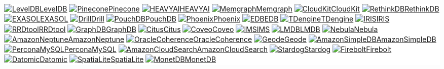 <a style="display:inline-block;" href="https://github.com/google/leveldb"><img alt="LevelDB" src="https://gitee.com/anyline/service/raw/master/db/leveldb.png" width="100"/>LevelDB</a>
<a style="display:inline-block;" href="https://www.pinecone.io/"><img alt="Pinecone" src="https://gitee.com/anyline/service/raw/master/db/pinecone.ico" width="100"/>Pinecone</a>
<a style="display:inline-block;" href="https://github.com/heavyai/heavydb"><img alt="HEAVYAI" src="https://gitee.com/anyline/service/raw/master/db/heavy.png" width="100"/>HEAVYAI</a>
<a style="display:inline-block;" href="https://memgraph.com/"><img alt="Memgraph" src="https://gitee.com/anyline/service/raw/master/db/memgraph.webp" width="100"/>Memgraph</a>
<a style="display:inline-block;" href="https://developer.apple.com/icloud/cloudkit/"><img alt="CloudKit" src="https://gitee.com/anyline/service/raw/master/db/appledev.svg" width="100"/>CloudKit</a>
<a style="display:inline-block;" href="https://rethinkdb.com/"><img alt="RethinkDB" src="https://gitee.com/anyline/service/raw/master/db/rethinkdb.png" width="100"/>RethinkDB</a>
<a style="display:inline-block;" href="https://www.exasol.com/"><img alt="EXASOL" src="https://gitee.com/anyline/service/raw/master/db/exasol.png" width="100"/>EXASOL</a>
<a style="display:inline-block;" href="https://drill.apache.org/"><img alt="Drill" src="https://gitee.com/anyline/service/raw/master/db/drill.png" width="100"/>Drill</a>
<a style="display:inline-block;" href="https://pouchdb.com/"><img alt="PouchDB" src="https://gitee.com/anyline/service/raw/master/db/pouchdb.svg" width="100"/>PouchDB</a>
<a style="display:inline-block;" href="https://phoenix.apache.org/"><img alt="Phoenix" src="https://gitee.com/anyline/service/raw/master/db/phoenix.ico" width="100"/>Phoenix</a>
<a style="display:inline-block;" href="https://www.enterprisedb.com/"><img alt="EDB" src="https://gitee.com/anyline/service/raw/master/db/edb.svg" width="100"/>EDB</a>
<a style="display:inline-block;" href="/anyline/anyline-simple/tree/master/anyline-simple-data-jdbc-dialect/anyline-simple-data-jdbc-tdengine"><img alt="TDengine" src="https://gitee.com/anyline/service/raw/master/db/tdengine.png" width="100"/>TDengine</a>
<a style="display:inline-block;" href="https://www.intersystems.com/products/intersystems-iris/"><img alt="IRIS" src="https://gitee.com/anyline/service/raw/master/db/intersystems.svg" width="100"/>IRIS</a>
<a style="display:inline-block;" href="https://oss.oetiker.ch/rrdtool/"><img alt="RRDtool" src="https://gitee.com/anyline/service/raw/master/db/rrdtool.png" width="100"/>RRDtool</a>
<a style="display:inline-block;" href="https://www.ontotext.com/"><img alt="GraphDB" src="https://gitee.com/anyline/service/raw/master/db/graphdb.png" width="100"/>GraphDB</a>
<a style="display:inline-block;" href="https://www.citusdata.com/"><img alt="Citus" src="https://gitee.com/anyline/service/raw/master/db/cutisdata.svg" width="100"/>Citus</a>
<a style="display:inline-block;" href="https://www.coveo.com"><img alt="Coveo" src="https://gitee.com/anyline/service/raw/master/db/coveo.svg" width="100"/>Coveo</a>
<a style="display:inline-block;" href="https://www.ibm.com/products/ims"><img alt="IMS" src="https://gitee.com/anyline/service/raw/master/db/ibm.svg" width="100"/>IMS</a>
<a style="display:inline-block;" href="https://www.symas.com/symas-embedded-database-lmdb"><img alt="LMDB" src="https://gitee.com/anyline/service/raw/master/db/symas.webp" width="100"/>LMDB</a>
<a style="display:inline-block;" href="https://github.com/vesoft-inc/nebula"><img alt="Nebula" src="https://gitee.com/anyline/service/raw/master/db/nebula.ico" width="100"/>Nebula</a>
<a style="display:inline-block;" href="https://aws.amazon.com/neptune/"><img alt="AmazonNeptune" src="https://gitee.com/anyline/service/raw/master/db/amazon.webp" width="100"/>AmazonNeptune</a>
<a style="display:inline-block;" href="https://www.oracle.com/java/coherence/"><img alt="OracleCoherence" src="https://gitee.com/anyline/service/raw/master/db/oracle.avif" width="100"/>OracleCoherence</a>
<a style="display:inline-block;" href="https://geode.apache.org/"><img alt="Geode" src="https://gitee.com/anyline/service/raw/master/db/geode.png" width="100"/>Geode</a>
<a style="display:inline-block;" href="https://aws.amazon.com/simpledb/"><img alt="AmazonSimpleDB" src="https://gitee.com/anyline/service/raw/master/db/amazon.webp" width="100"/>AmazonSimpleDB</a>
<a style="display:inline-block;" href="https://www.percona.com/software/mysql-database/percona-server"><img alt="PerconaMySQL" src="https://gitee.com/anyline/service/raw/master/db/percona.svg" width="100"/>PerconaMySQL</a>
<a style="display:inline-block;" href="https://aws.amazon.com/cloudsearch/"><img alt="AmazonCloudSearch" src="https://gitee.com/anyline/service/raw/master/db/amazon.webp" width="100"/>AmazonCloudSearch</a>
<a style="display:inline-block;" href="https://www.stardog.com/"><img alt="Stardog" src="https://gitee.com/anyline/service/raw/master/db/stardog.webp" width="100"/>Stardog</a>
<a style="display:inline-block;" href="https://www.firebolt.io/"><img alt="Firebolt" src="https://gitee.com/anyline/service/raw/master/db/firebolt.svg" width="100"/>Firebolt</a>
<a style="display:inline-block;" href="https://www.datomic.com/"><img alt="Datomic" src="https://gitee.com/anyline/service/raw/master/db/datomic.png" width="100"/>Datomic</a>
<a style="display:inline-block;" href="https://www.gaia-gis.it/fossil/libspatialite/index"><img alt="SpatiaLite" src="https://gitee.com/anyline/service/raw/master/db/spatialite.png" width="100"/>SpatiaLite</a>
<a style="display:inline-block;" href="https://www.monetdb.org/"><img alt="MonetDB" src="https://gitee.com/anyline/service/raw/master/db/monetdb.png" width="100"/>MonetDB</a>